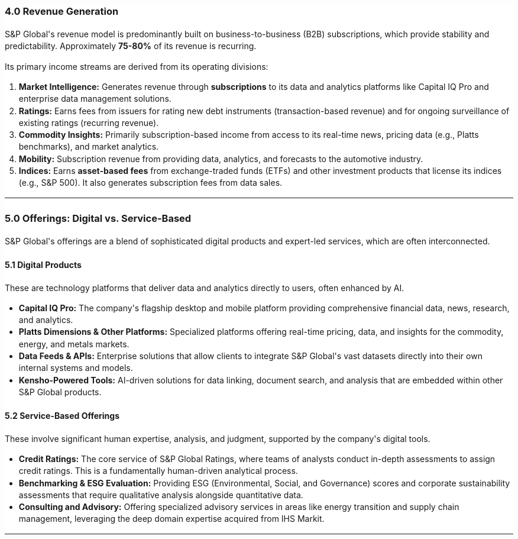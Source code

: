 
### **4.0 Revenue Generation**

S&P Global's revenue model is predominantly built on business-to-business (B2B) subscriptions, which provide stability and predictability. Approximately **75-80%** of its revenue is recurring.

Its primary income streams are derived from its operating divisions:

1.  **Market Intelligence:** Generates revenue through **subscriptions** to its data and analytics platforms like Capital IQ Pro and enterprise data management solutions.
2.  **Ratings:** Earns fees from issuers for rating new debt instruments (transaction-based revenue) and for ongoing surveillance of existing ratings (recurring revenue).
3.  **Commodity Insights:** Primarily subscription-based income from access to its real-time news, pricing data (e.g., Platts benchmarks), and market analytics.
4.  **Mobility:** Subscription revenue from providing data, analytics, and forecasts to the automotive industry.
5.  **Indices:** Earns **asset-based fees** from exchange-traded funds (ETFs) and other investment products that license its indices (e.g., S&P 500). It also generates subscription fees from data sales.

---

### **5.0 Offerings: Digital vs. Service-Based**

S&P Global's offerings are a blend of sophisticated digital products and expert-led services, which are often interconnected.

#### **5.1 Digital Products**

These are technology platforms that deliver data and analytics directly to users, often enhanced by AI.

*   **Capital IQ Pro:** The company's flagship desktop and mobile platform providing comprehensive financial data, news, research, and analytics.
*   **Platts Dimensions & Other Platforms:** Specialized platforms offering real-time pricing, data, and insights for the commodity, energy, and metals markets.
*   **Data Feeds & APIs:** Enterprise solutions that allow clients to integrate S&P Global's vast datasets directly into their own internal systems and models.
*   **Kensho-Powered Tools:** AI-driven solutions for data linking, document search, and analysis that are embedded within other S&P Global products.

#### **5.2 Service-Based Offerings**

These involve significant human expertise, analysis, and judgment, supported by the company's digital tools.

*   **Credit Ratings:** The core service of S&P Global Ratings, where teams of analysts conduct in-depth assessments to assign credit ratings. This is a fundamentally human-driven analytical process.
*   **Benchmarking & ESG Evaluation:** Providing ESG (Environmental, Social, and Governance) scores and corporate sustainability assessments that require qualitative analysis alongside quantitative data.
*   **Consulting and Advisory:** Offering specialized advisory services in areas like energy transition and supply chain management, leveraging the deep domain expertise acquired from IHS Markit.

---
